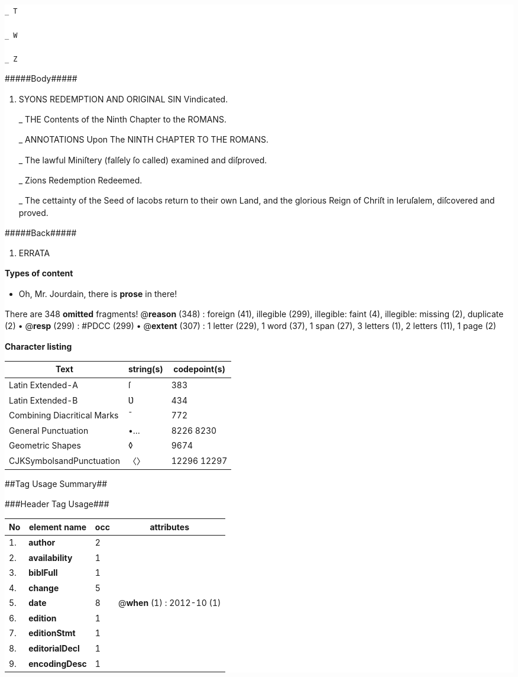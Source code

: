     _ T

    _ W

    _ Z

#####Body#####

1. SYONS REDEMPTION AND ORIGINAL SIN Vindicated.

    _ THE Contents of the Ninth Chapter to the ROMANS.

    _ ANNOTATIONS Upon The NINTH CHAPTER TO THE ROMANS.

    _ The lawful Miniſtery (falſely ſo called) examined and diſproved.

    _ Zions Redemption Redeemed.

    _ The cettainty of the Seed of Iacobs return to their own Land, and the glorious Reign of Chriſt in Ieruſalem, diſcovered and proved.

#####Back#####

1. ERRATA

**Types of content**

  * Oh, Mr. Jourdain, there is **prose** in there!

There are 348 **omitted** fragments! 
 @__reason__ (348) : foreign (41), illegible (299), illegible: faint (4), illegible: missing (2), duplicate (2)  •  @__resp__ (299) : #PDCC (299)  •  @__extent__ (307) : 1 letter (229), 1 word (37), 1 span (27), 3 letters (1), 2 letters (11), 1 page (2)

**Character listing**


|Text|string(s)|codepoint(s)|
|---|---|---|
|Latin Extended-A|ſ|383|
|Latin Extended-B|Ʋ|434|
|Combining             Diacritical Marks|̄|772|
|General Punctuation|•…|8226 8230|
|Geometric Shapes|◊|9674|
|CJKSymbolsandPunctuation|〈〉|12296 12297|

##Tag Usage Summary##

###Header Tag Usage###

|No|element name|occ|attributes|
|---|---|---|---|
|1.|__author__|2||
|2.|__availability__|1||
|3.|__biblFull__|1||
|4.|__change__|5||
|5.|__date__|8| @__when__ (1) : 2012-10 (1)|
|6.|__edition__|1||
|7.|__editionStmt__|1||
|8.|__editorialDecl__|1||
|9.|__encodingDesc__|1||